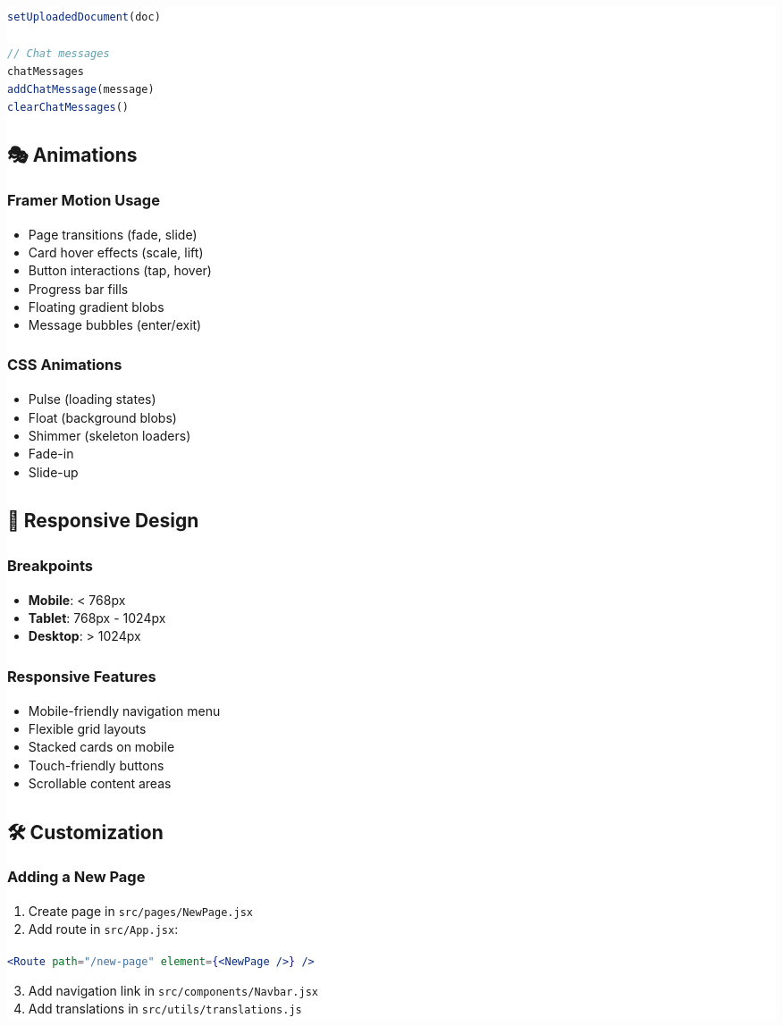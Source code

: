 ```javascript
setUploadedDocument(doc)

// Chat messages
chatMessages
addChatMessage(message)
clearChatMessages()
```

## 🎭 Animations

### Framer Motion Usage
- Page transitions (fade, slide)
- Card hover effects (scale, lift)
- Button interactions (tap, hover)
- Progress bar fills
- Floating gradient blobs
- Message bubbles (enter/exit)

### CSS Animations
- Pulse (loading states)
- Float (background blobs)
- Shimmer (skeleton loaders)
- Fade-in
- Slide-up

## 📱 Responsive Design

### Breakpoints
- **Mobile**: < 768px
- **Tablet**: 768px - 1024px
- **Desktop**: > 1024px

### Responsive Features
- Mobile-friendly navigation menu
- Flexible grid layouts
- Stacked cards on mobile
- Touch-friendly buttons
- Scrollable content areas

## 🛠 Customization

### Adding a New Page

1. Create page in `src/pages/NewPage.jsx`
2. Add route in `src/App.jsx`:
```jsx
<Route path="/new-page" element={<NewPage />} />
```
3. Add navigation link in `src/components/Navbar.jsx`
4. Add translations in `src/utils/translations.js`
